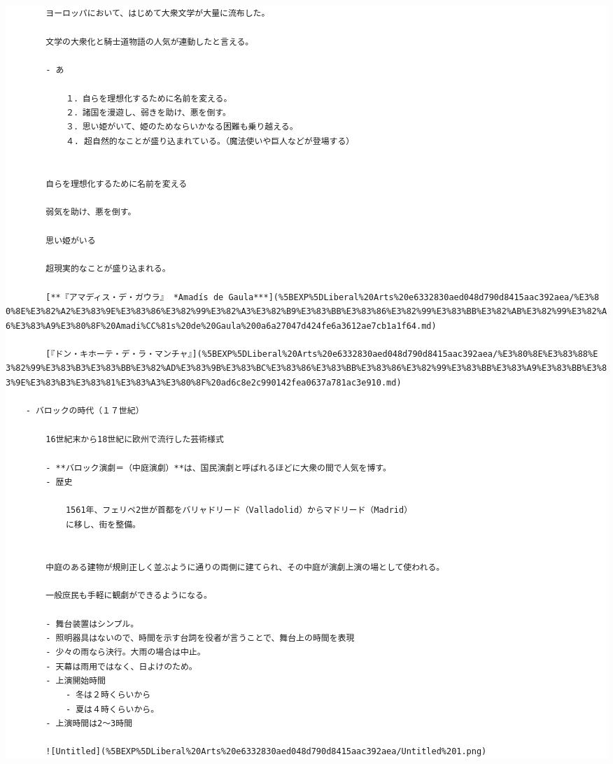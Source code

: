             ヨーロッパにおいて、はじめて大衆文学が大量に流布した。
            
            文学の大衆化と騎士道物語の人気が連動したと言える。
            
            - あ
                
                １．自らを理想化するために名前を変える。
                ２．諸国を漫遊し、弱きを助け、悪を倒す。
                ３．思い姫がいて、姫のためならいかなる困難も乗り越える。
                ４. 超自然的なことが盛り込まれている。（魔法使いや巨人などが登場する）
                
            
            自らを理想化するために名前を変える
            
            弱気を助け、悪を倒す。
            
            思い姫がいる
            
            超現実的なことが盛り込まれる。
            
            [**『アマディス・デ・ガウラ』 *Amadís de Gaula***](%5BEXP%5DLiberal%20Arts%20e6332830aed048d790d8415aac392aea/%E3%80%8E%E3%82%A2%E3%83%9E%E3%83%86%E3%82%99%E3%82%A3%E3%82%B9%E3%83%BB%E3%83%86%E3%82%99%E3%83%BB%E3%82%AB%E3%82%99%E3%82%A6%E3%83%A9%E3%80%8F%20Amadi%CC%81s%20de%20Gaula%200a6a27047d424fe6a3612ae7cb1a1f64.md)
            
            [『ドン・キホーテ・デ・ラ・マンチャ』](%5BEXP%5DLiberal%20Arts%20e6332830aed048d790d8415aac392aea/%E3%80%8E%E3%83%88%E3%82%99%E3%83%B3%E3%83%BB%E3%82%AD%E3%83%9B%E3%83%BC%E3%83%86%E3%83%BB%E3%83%86%E3%82%99%E3%83%BB%E3%83%A9%E3%83%BB%E3%83%9E%E3%83%B3%E3%83%81%E3%83%A3%E3%80%8F%20ad6c8e2c990142fea0637a781ac3e910.md)
            
        - バロックの時代（１７世紀）
            
            16世紀末から18世紀に欧州で流行した芸術様式
            
            - **バロック演劇＝（中庭演劇）**は、国民演劇と呼ばれるほどに大衆の間で人気を博す。
            - 歴史
                
                1561年、フェリペ2世が首都をバリャドリード（Valladolid）からマドリード（Madrid）
                に移し、街を整備。
                
            
            中庭のある建物が規則正しく並ぶように通りの両側に建てられ、その中庭が演劇上演の場として使われる。
            
            一般庶民も手軽に観劇ができるようになる。
            
            - 舞台装置はシンプル。
            - 照明器具はないので、時間を示す台詞を役者が言うことで、舞台上の時間を表現
            - 少々の雨なら決行。大雨の場合は中止。
            - 天幕は雨用ではなく、日よけのため。
            - 上演開始時間
                - 冬は２時くらいから
                - 夏は４時くらいから。
            - 上演時間は2～3時間
            
            ![Untitled](%5BEXP%5DLiberal%20Arts%20e6332830aed048d790d8415aac392aea/Untitled%201.png)
            